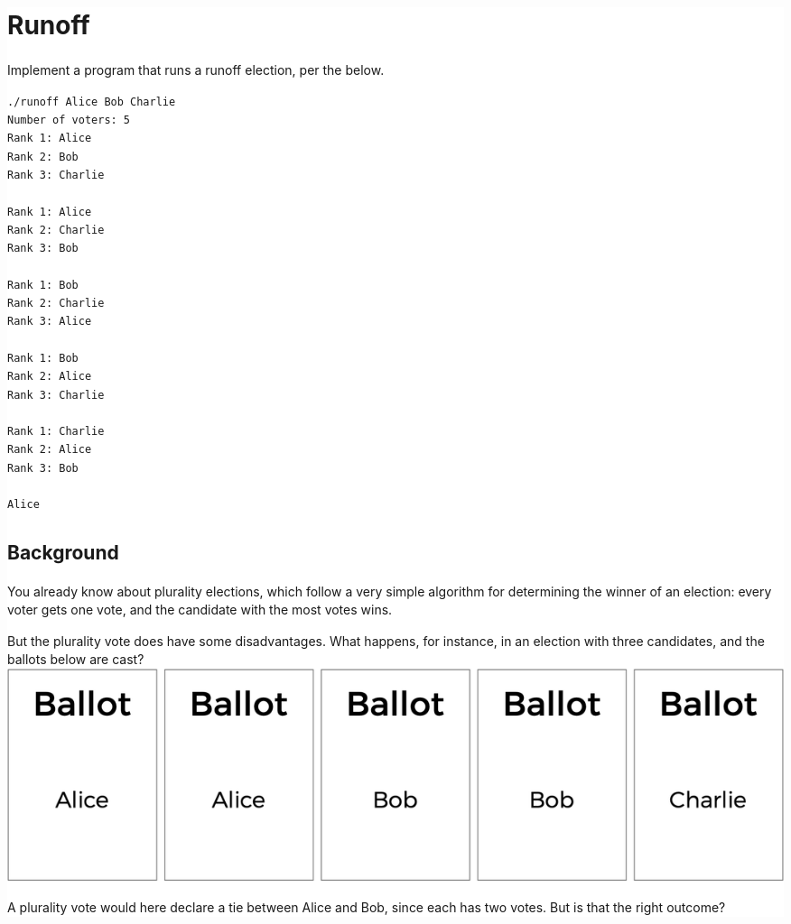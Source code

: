 # Runoff
Implement a program that runs a runoff election, per the below.
```
./runoff Alice Bob Charlie
Number of voters: 5
Rank 1: Alice
Rank 2: Bob
Rank 3: Charlie

Rank 1: Alice
Rank 2: Charlie
Rank 3: Bob

Rank 1: Bob
Rank 2: Charlie
Rank 3: Alice

Rank 1: Bob
Rank 2: Alice
Rank 3: Charlie

Rank 1: Charlie
Rank 2: Alice
Rank 3: Bob

Alice
```
## Background
You already know about plurality elections, which follow a very simple algorithm for determining the winner of an election: every voter gets one vote, and the candidate with the most votes wins.

But the plurality vote does have some disadvantages. What happens, for instance, in an election with three candidates, and the ballots below are cast?
![fptp_ballot_1](pics/fptp_ballot_1.png)

A plurality vote would here declare a tie between Alice and Bob, since each has two votes. But is that the right outcome?
